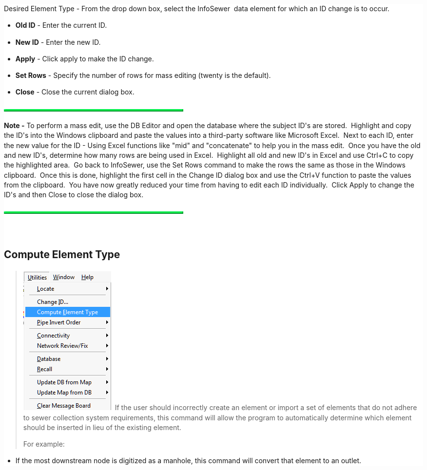 Desired Element Type - From the drop down box, select the InfoSewer  data element for which an ID change is to occur.

- **Old ID** - Enter the current ID.

- **New ID** - Enter the new ID.

- **Apply** - Click apply to make the ID change.

- **Set Rows** - Specify the number of rows for mass editing (twenty is the default).

- **Close** - Close the current dialog box.

<img src="./media/image3.jpeg" style="width:3.83403in" />

**Note -** To perform a mass edit, use the DB Editor and open the database where the subject ID's are stored.  Highlight and copy the ID's into the Windows clipboard and paste the values into a third-party software like Microsoft Excel.  Next to each ID, enter the new value for the ID - Using Excel functions like "mid" and "concatenate" to help you in the mass edit.  Once you have the old and new ID's, determine how many rows are being used in Excel.  Highlight all old and new ID's in Excel and use Ctrl+C to copy the highlighted area.  Go back to InfoSewer, use the Set Rows command to make the rows the same as those in the Windows clipboard.  Once this is done, highlight the first cell in the Change ID dialog box and use the Ctrl+V function to paste the values from the clipboard.  You have now greatly reduced your time from having to edit each ID individually.  Click Apply to change the ID's and then Close to close the dialog box.

<img src="./media/image3.jpeg" style="width:3.83403in" />

 

## Compute Element Type

> <img src="./media/image5.gif" style="width:1.875in;height:2.97917in" />  If the user should incorrectly create an element or import a set of elements that do not adhere to sewer collection system requirements, this command will allow the program to automatically determine which element should be inserted in lieu of the existing element.
>
> For example:

- If the most downstream node is digitized as a manhole, this command will convert that element to an outlet.
